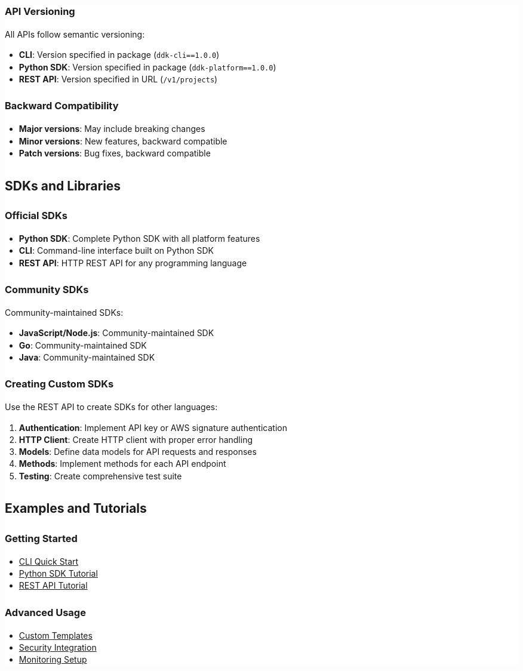 ### API Versioning

All APIs follow semantic versioning:

- **CLI**: Version specified in package (`ddk-cli==1.0.0`)
- **Python SDK**: Version specified in package (`ddk-platform==1.0.0`)
- **REST API**: Version specified in URL (`/v1/projects`)

### Backward Compatibility

- **Major versions**: May include breaking changes
- **Minor versions**: New features, backward compatible
- **Patch versions**: Bug fixes, backward compatible

## SDKs and Libraries

### Official SDKs

- **Python SDK**: Complete Python SDK with all platform features
- **CLI**: Command-line interface built on Python SDK
- **REST API**: HTTP REST API for any programming language

### Community SDKs

Community-maintained SDKs:

- **JavaScript/Node.js**: Community-maintained SDK
- **Go**: Community-maintained SDK
- **Java**: Community-maintained SDK

### Creating Custom SDKs

Use the REST API to create SDKs for other languages:

1. **Authentication**: Implement API key or AWS signature authentication
2. **HTTP Client**: Create HTTP client with proper error handling
3. **Models**: Define data models for API requests and responses
4. **Methods**: Implement methods for each API endpoint
5. **Testing**: Create comprehensive test suite

## Examples and Tutorials

### Getting Started

- [CLI Quick Start](../getting-started/quickstart.md)
- [Python SDK Tutorial](../tutorials/python-sdk.md)
- [REST API Tutorial](../tutorials/rest-api.md)

### Advanced Usage

- [Custom Templates](../user-guide/templates.md)
- [Security Integration](../security/scanning.md)
- [Monitoring Setup](../operations/monitoring.md)
